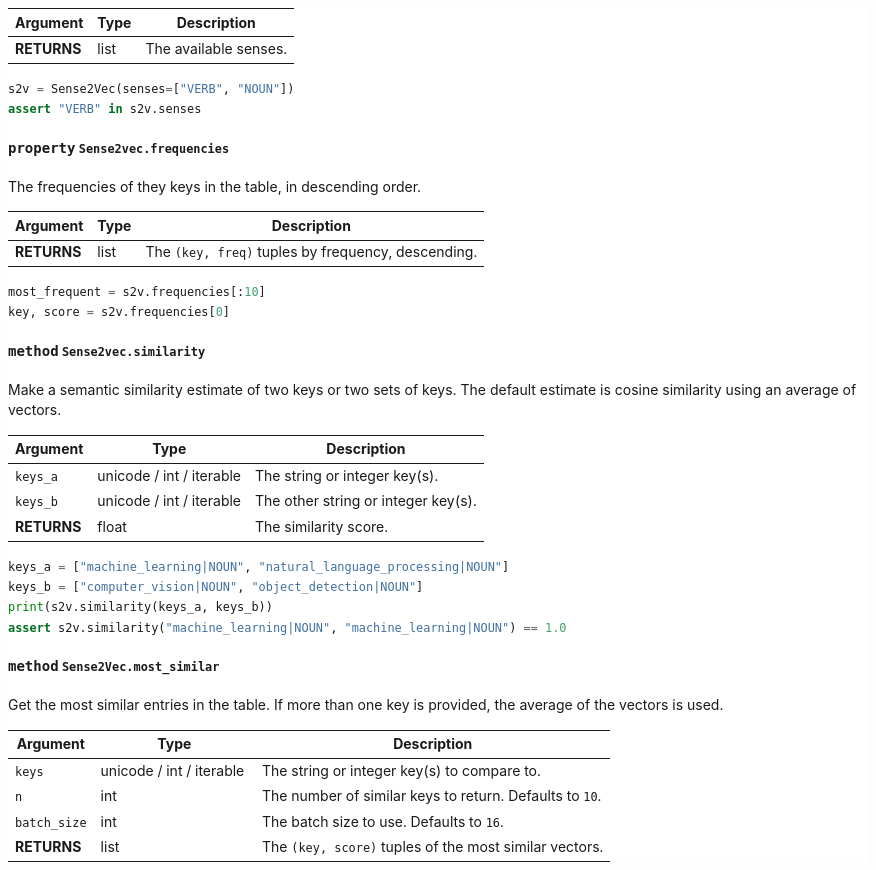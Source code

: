 | Argument    | Type | Description           |
| ----------- | ---- | --------------------- |
| **RETURNS** | list | The available senses. |

```python
s2v = Sense2Vec(senses=["VERB", "NOUN"])
assert "VERB" in s2v.senses
```

#### <kbd>property</kbd> `Sense2vec.frequencies`

The frequencies of they keys in the table, in descending order.

| Argument    | Type | Description                                        |
| ----------- | ---- | -------------------------------------------------- |
| **RETURNS** | list | The `(key, freq)` tuples by frequency, descending. |

```python
most_frequent = s2v.frequencies[:10]
key, score = s2v.frequencies[0]
```

#### <kbd>method</kbd> `Sense2vec.similarity`

Make a semantic similarity estimate of two keys or two sets of keys. The default
estimate is cosine similarity using an average of vectors.

| Argument    | Type                     | Description                         |
| ----------- | ------------------------ | ----------------------------------- |
| `keys_a`    | unicode / int / iterable | The string or integer key(s).       |
| `keys_b`    | unicode / int / iterable | The other string or integer key(s). |
| **RETURNS** | float                    | The similarity score.               |

```python
keys_a = ["machine_learning|NOUN", "natural_language_processing|NOUN"]
keys_b = ["computer_vision|NOUN", "object_detection|NOUN"]
print(s2v.similarity(keys_a, keys_b))
assert s2v.similarity("machine_learning|NOUN", "machine_learning|NOUN") == 1.0
```

#### <kbd>method</kbd> `Sense2Vec.most_similar`

Get the most similar entries in the table. If more than one key is provided, the
average of the vectors is used.

| Argument     | Type                      | Description                                             |
| ------------ | ------------------------- | ------------------------------------------------------- |
| `keys`       | unicode / int / iterable  | The string or integer key(s) to compare to.             |
| `n`          | int                       | The number of similar keys to return. Defaults to `10`. |
| `batch_size` | int                       | The batch size to use. Defaults to `16`.                |
| **RETURNS**  | list                      | The `(key, score)` tuples of the most similar vectors.  |
